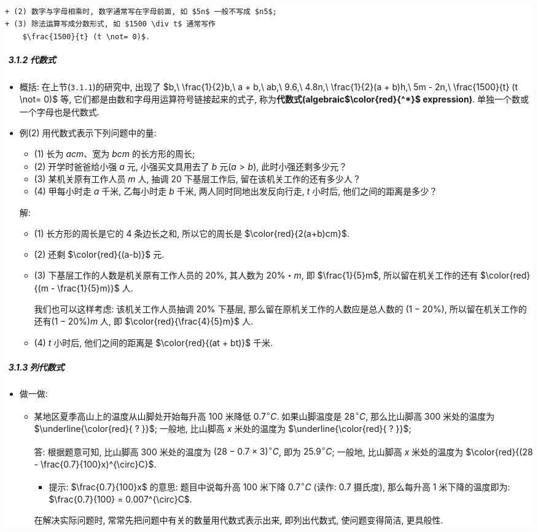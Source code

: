     + (2) 数字与字母相乘时, 数字通常写在字母前面, 如 $5n$ 一般不写成 $n5$;
    + (3) 除法运算写成分数形式, 如 $1500 \div t$ 通常写作
        $\frac{1500}{t} (t \not= 0)$.
##### $\,$ 3.1.2 代数式
- 概括: 在上节(`3.1.1`)的研究中, 出现了
    $b,\ \frac{1}{2}b,\ a + b,\ ab,\ 9.6,\ 4.8n,\ \frac{1}{2}(a + b)h,\ 5m - 2n,\ \frac{1500}{t} (t \not= 0)$
    等, 它们都是由数和字母用运算符号链接起来的式子,
    称为**代数式(algebraic$\color{red}{^*}$ expression)**.
    单独一个数或一个字母也是代数式.
- 例(2) 用代数式表示下列问题中的量:
    + (1) 长为 $acm$、宽为 $bcm$ 的长方形的周长;
    + (2) 开学时爸爸给小强 $a$ 元, 小强买文具用去了 $b$ 元($a > b$),
      此时小强还剩多少元？
    + (3) 某机关原有工作人员 $m$ 人, 抽调 $20%$ 下基层工作后, 
      留在该机关工作的还有多少人？
    + (4) 甲每小时走 $a$ 千米, 乙每小时走 $b$ 千米, 两人同时同地出发反向行走, 
      $t$ 小时后, 他们之间的距离是多少？

    解: 
    + (1) 长方形的周长是它的 4 条边长之和, 所以它的周长是
      $\color{red}{2(a+b)cm}$.
    + (2) 还剩 $\color{red}{(a-b)}$ 元.
    + (3) 下基层工作的人数是机关原有工作人员的 $20\%$, 其人数为 $20\%・m$, 
      即 $\frac{1}{5}m$, 所以留在机关工作的还有
      $\color{red}{(m - \frac{1}{5}m)}$ 人.
      
      我们也可以这样考虑: 该机关工作人员抽调 20% 下基层,
      那么留在原机关工作的人数应是总人数的 $(1-20\%)$,
      所以留在机关工作的还有$(1 - 20\%)m$ 人, 即
      $\color{red}{\frac{4}{5}m}$ 人.
    + (4) $t$ 小时后, 他们之间的距离是 $\color{red}{(at + bt)}$ 千米.
##### $\,$ 3.1.3 列代数式
- 做一做:
    + 某地区夏季高山上的温度从山脚处开始每升高 100 米降低 $0.7^{\circ}C$.
      如果山脚温度是 $28^{\circ}C$, 那么比山脚高 300 米处的温度为
      $\underline{\color{red}{ ? }}$; 一般地,
      比山脚高 $x$ 米处的温度为 $\underline{\color{red}{ ? }}$;
      
      答: 根据题意可知, 比山脚高 300 米处的温度为
      $(28 - 0.7\times 3)^{\circ}C$, 即为 $25.9^{\circ}C$; 一般地, 
      比山脚高 $x$ 米处的温度为 $\color{red}{(28 - \frac{0.7}{100}x)^{\circ}C}$.
        - 提示: $\frac{0.7}{100}x$ 的意思: 题目中说每升高 100 米下降
          $0.7^{\circ}C$ (读作: 0.7 摄氏度), 那么每升高 1 米下降的温度即为:
          $\frac{0.7}{100} = 0.007^{\circ}C$.
      
      在解决实际问题时, 常常先把问题中有关的数量用代数式表示出来, 即列出代数式, 
      使问题变得简洁, 更具般性.